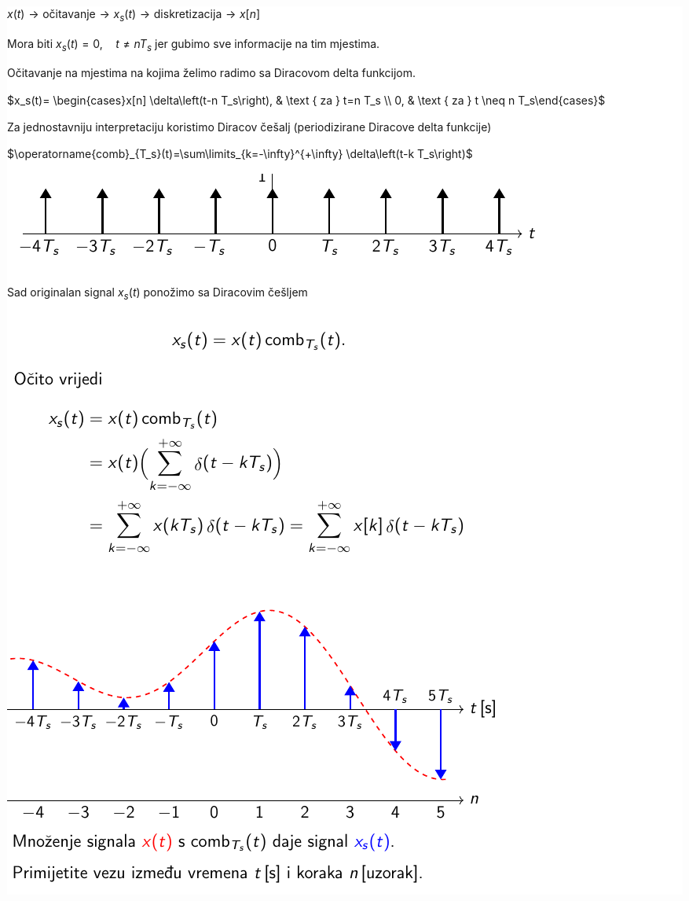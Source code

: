 $x(t) \rightarrow \text{očitavanje} \rightarrow x_s(t) \rightarrow \text{diskretizacija} \rightarrow x[n]$

Mora biti $x_s(t) = 0, \quad t \ne nT_s$ jer gubimo sve informacije na tim mjestima.

Očitavanje na mjestima na kojima želimo radimo sa Diracovom delta funkcijom.

$x_s(t)= \begin{cases}x[n] \delta\left(t-n T_s\right), & \text { za } t=n T_s \\ 0, & \text { za } t \neq n T_s\end{cases}$

Za jednostavniju interpretaciju koristimo Diracov češalj (periodizirane Diracove delta funkcije)

$\operatorname{comb}_{T_s}(t)=\sum\limits_{k=-\infty}^{+\infty} \delta\left(t-k T_s\right)$

![](2023-02-03-22-21.png)

Sad originalan signal $x_s(t)$ ponožimo sa Diracovim češljem

![](2023-02-03-22-23.png)

![](2023-02-03-22-25.png)
